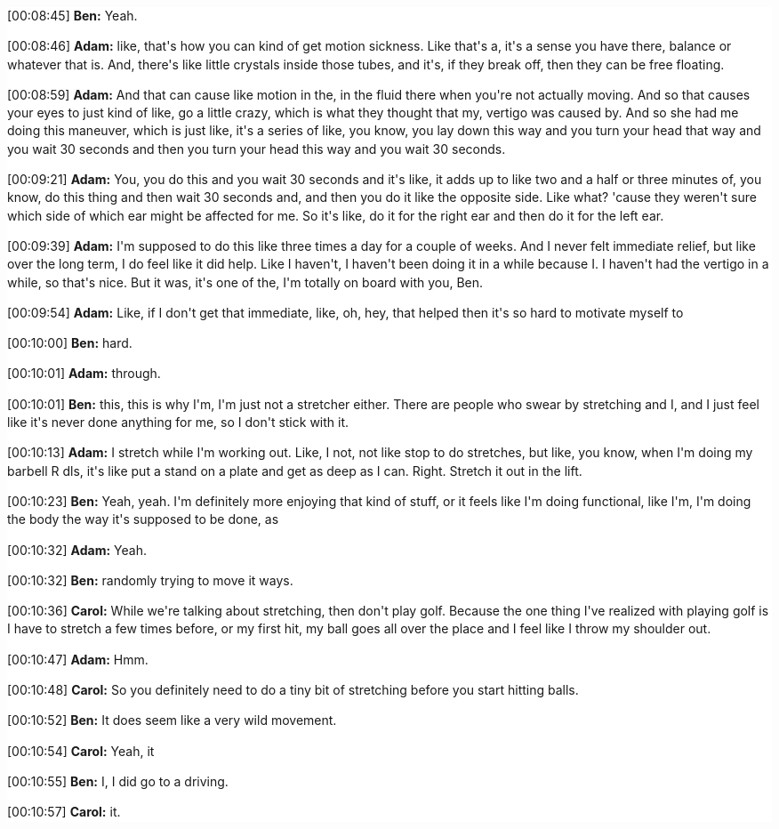 [00:08:45] **Ben:** Yeah.

[00:08:46] **Adam:** like, that's how you can kind of get motion sickness. Like that's a, it's a sense you have there, balance or whatever that is. And, there's like little crystals inside those tubes, and it's, if they break off, then they can be free floating.

[00:08:59] **Adam:** And that can cause like motion in the, in the fluid there when you're not actually moving. And so that causes your eyes to just kind of like, go a little crazy, which is what they thought that my, vertigo was caused by. And so she had me doing this maneuver, which is just like, it's a series of like, you know, you lay down this way and you turn your head that way and you wait 30 seconds and then you turn your head this way and you wait 30 seconds.

[00:09:21] **Adam:** You, you do this and you wait 30 seconds and it's like, it adds up to like two and a half or three minutes of, you know, do this thing and then wait 30 seconds and, and then you do it like the opposite side. Like what? 'cause they weren't sure which side of which ear might be affected for me. So it's like, do it for the right ear and then do it for the left ear.

[00:09:39] **Adam:** I'm supposed to do this like three times a day for a couple of weeks. And I never felt immediate relief, but like over the long term, I do feel like it did help. Like I haven't, I haven't been doing it in a while because I. I haven't had the vertigo in a while, so that's nice. But it was, it's one of the, I'm totally on board with you, Ben.

[00:09:54] **Adam:** Like, if I don't get that immediate, like, oh, hey, that helped then it's so hard to motivate myself to

[00:10:00] **Ben:** hard.

[00:10:01] **Adam:** through.

[00:10:01] **Ben:** this, this is why I'm, I'm just not a stretcher either. There are people who swear by stretching and I, and I just feel like it's never done anything for me, so I don't stick with it.

[00:10:13] **Adam:** I stretch while I'm working out. Like, I not, not like stop to do stretches, but like, you know, when I'm doing my barbell R dls, it's like put a stand on a plate and get as deep as I can. Right. Stretch it out in the lift.

[00:10:23] **Ben:** Yeah, yeah. I'm definitely more enjoying that kind of stuff, or it feels like I'm doing functional, like I'm, I'm doing the body the way it's supposed to be done, as

[00:10:32] **Adam:** Yeah.

[00:10:32] **Ben:** randomly trying to move it ways.

[00:10:36] **Carol:** While we're talking about stretching, then don't play golf. Because the one thing I've realized with playing golf is I have to stretch a few times before, or my first hit, my ball goes all over the place and I feel like I throw my shoulder out.

[00:10:47] **Adam:** Hmm.

[00:10:48] **Carol:** So you definitely need to do a tiny bit of stretching before you start hitting balls.

[00:10:52] **Ben:** It does seem like a very wild movement.

[00:10:54] **Carol:** Yeah, it

[00:10:55] **Ben:** I, I did go to a driving.

[00:10:57] **Carol:** it.


[working-code]: https://workingcode.dev/
[working-code-discord]: https://workingcode.dev/discord/
[working-code-patreon]: https://www.patreon.com/workingcodepod
[github]: https://github.com/WorkingCodePod/workingcode/blob/main/src/episodes/231-good-friction.md